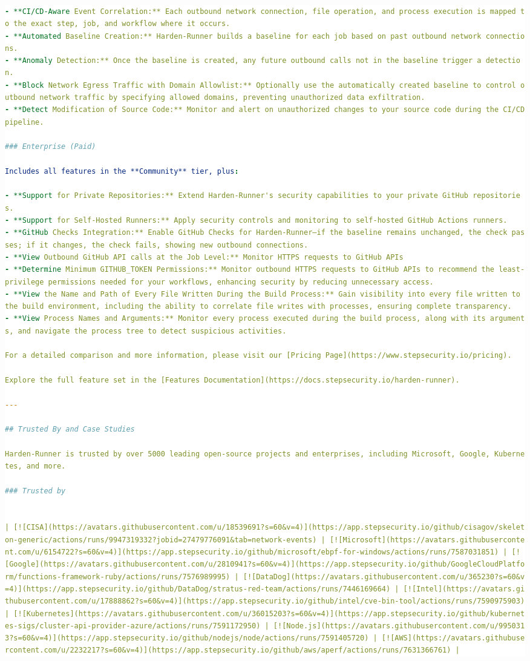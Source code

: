    ```yaml
- **CI/CD-Aware Event Correlation:** Each outbound network connection, file operation, and process execution is mapped to the exact step, job, and workflow where it occurs.
- **Automated Baseline Creation:** Harden-Runner builds a baseline for each job based on past outbound network connections.
- **Anomaly Detection:** Once the baseline is created, any future outbound calls not in the baseline trigger a detection.
- **Block Network Egress Traffic with Domain Allowlist:** Optionally use the automatically created baseline to control outbound network traffic by specifying allowed domains, preventing unauthorized data exfiltration.
- **Detect Modification of Source Code:** Monitor and alert on unauthorized changes to your source code during the CI/CD pipeline.

### Enterprise (Paid)

Includes all features in the **Community** tier, plus:

- **Support for Private Repositories:** Extend Harden-Runner's security capabilities to your private GitHub repositories.
- **Support for Self-Hosted Runners:** Apply security controls and monitoring to self-hosted GitHub Actions runners.
- **GitHub Checks Integration:** Enable GitHub Checks for Harden-Runner—if the baseline remains unchanged, the check passes; if it changes, the check fails, showing new outbound connections.
- **View Outbound GitHub API calls at the Job Level:** Monitor HTTPS requests to GitHub APIs
- **Determine Minimum GITHUB_TOKEN Permissions:** Monitor outbound HTTPS requests to GitHub APIs to recommend the least-privilege permissions needed for your workflows, enhancing security by reducing unnecessary access.
- **View the Name and Path of Every File Written During the Build Process:** Gain visibility into every file written to the build environment, including the ability to correlate file writes with processes, ensuring complete transparency.
- **View Process Names and Arguments:** Monitor every process executed during the build process, along with its arguments, and navigate the process tree to detect suspicious activities.

For a detailed comparison and more information, please visit our [Pricing Page](https://www.stepsecurity.io/pricing).

Explore the full feature set in the [Features Documentation](https://docs.stepsecurity.io/harden-runner).

---

## Trusted By and Case Studies

Harden-Runner is trusted by over 5000 leading open-source projects and enterprises, including Microsoft, Google, Kubernetes, and more.

### Trusted by


| [![CISA](https://avatars.githubusercontent.com/u/18539691?s=60&v=4)](https://app.stepsecurity.io/github/cisagov/skeleton-generic/actions/runs/9947319332?jobid=27479776091&tab=network-events) | [![Microsoft](https://avatars.githubusercontent.com/u/6154722?s=60&v=4)](https://app.stepsecurity.io/github/microsoft/ebpf-for-windows/actions/runs/7587031851) | [![Google](https://avatars.githubusercontent.com/u/2810941?s=60&v=4)](https://app.stepsecurity.io/github/GoogleCloudPlatform/functions-framework-ruby/actions/runs/7576989995) | [![DataDog](https://avatars.githubusercontent.com/u/365230?s=60&v=4)](https://app.stepsecurity.io/github/DataDog/stratus-red-team/actions/runs/7446169664) | [![Intel](https://avatars.githubusercontent.com/u/17888862?s=60&v=4)](https://app.stepsecurity.io/github/intel/cve-bin-tool/actions/runs/7590975903) | [![Kubernetes](https://avatars.githubusercontent.com/u/36015203?s=60&v=4)](https://app.stepsecurity.io/github/kubernetes-sigs/cluster-api-provider-azure/actions/runs/7591172950) | [![Node.js](https://avatars.githubusercontent.com/u/9950313?s=60&v=4)](https://app.stepsecurity.io/github/nodejs/node/actions/runs/7591405720) | [![AWS](https://avatars.githubusercontent.com/u/2232217?s=60&v=4)](https://app.stepsecurity.io/github/aws/aperf/actions/runs/7631366761) |
   ```